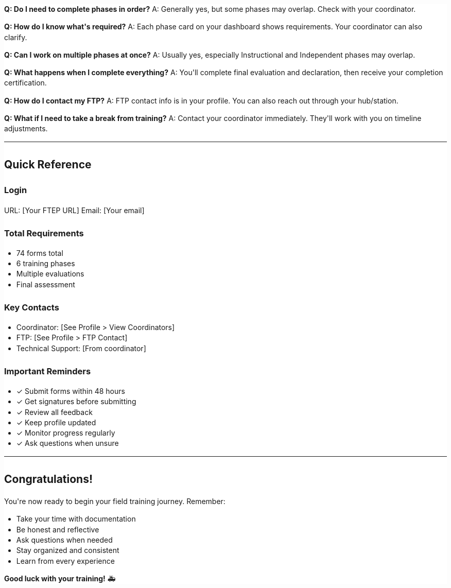 **Q: Do I need to complete phases in order?**
A: Generally yes, but some phases may overlap. Check with your coordinator.

**Q: How do I know what's required?**
A: Each phase card on your dashboard shows requirements. Your coordinator can also clarify.

**Q: Can I work on multiple phases at once?**
A: Usually yes, especially Instructional and Independent phases may overlap.

**Q: What happens when I complete everything?**
A: You'll complete final evaluation and declaration, then receive your completion certification.

**Q: How do I contact my FTP?**
A: FTP contact info is in your profile. You can also reach out through your hub/station.

**Q: What if I need to take a break from training?**
A: Contact your coordinator immediately. They'll work with you on timeline adjustments.

---

## Quick Reference

### Login
URL: [Your FTEP URL]
Email: [Your email]

### Total Requirements
- 74 forms total
- 6 training phases
- Multiple evaluations
- Final assessment

### Key Contacts
- Coordinator: [See Profile > View Coordinators]
- FTP: [See Profile > FTP Contact]
- Technical Support: [From coordinator]

### Important Reminders
- ✓ Submit forms within 48 hours
- ✓ Get signatures before submitting
- ✓ Review all feedback
- ✓ Keep profile updated
- ✓ Monitor progress regularly
- ✓ Ask questions when unsure

---

## Congratulations!

You're now ready to begin your field training journey. Remember:
- Take your time with documentation
- Be honest and reflective
- Ask questions when needed
- Stay organized and consistent
- Learn from every experience

**Good luck with your training!** 🚑
